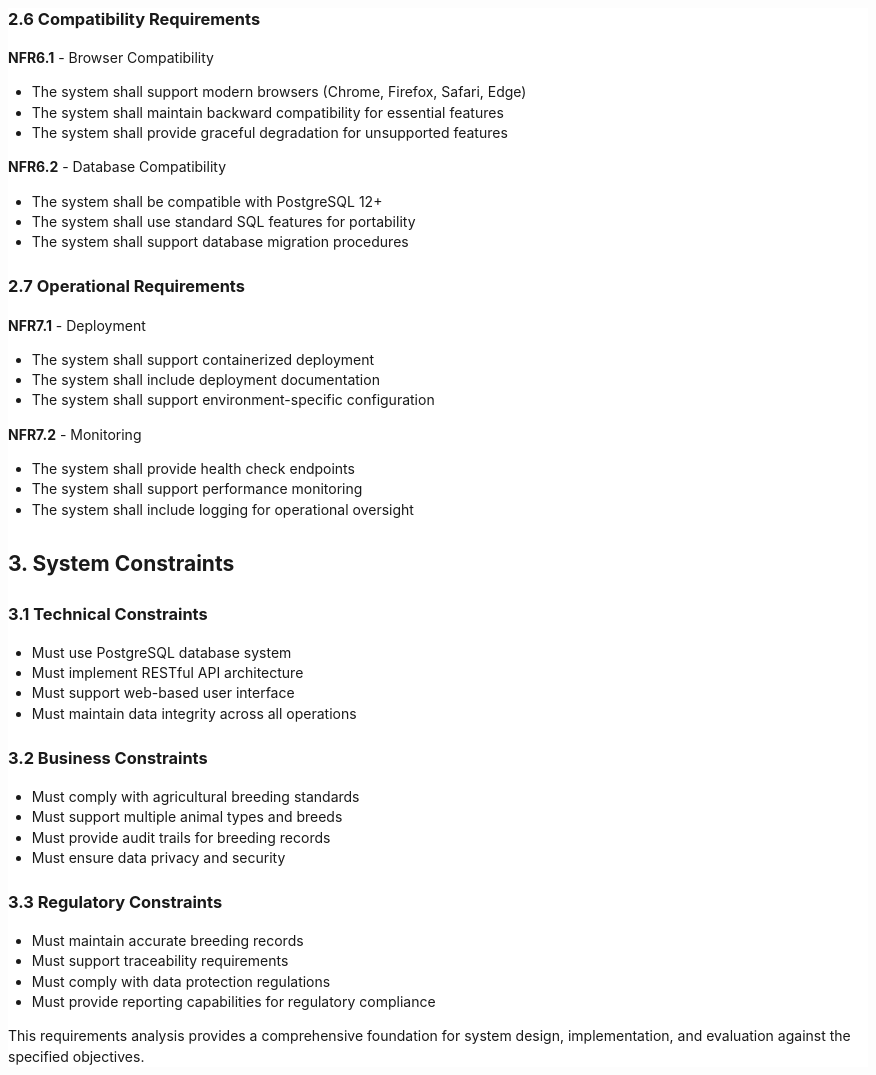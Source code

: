 ### 2.6 Compatibility Requirements
**NFR6.1** - Browser Compatibility
- The system shall support modern browsers (Chrome, Firefox, Safari, Edge)
- The system shall maintain backward compatibility for essential features
- The system shall provide graceful degradation for unsupported features

**NFR6.2** - Database Compatibility
- The system shall be compatible with PostgreSQL 12+
- The system shall use standard SQL features for portability
- The system shall support database migration procedures

### 2.7 Operational Requirements
**NFR7.1** - Deployment
- The system shall support containerized deployment
- The system shall include deployment documentation
- The system shall support environment-specific configuration

**NFR7.2** - Monitoring
- The system shall provide health check endpoints
- The system shall support performance monitoring
- The system shall include logging for operational oversight

## 3. System Constraints

### 3.1 Technical Constraints
- Must use PostgreSQL database system
- Must implement RESTful API architecture
- Must support web-based user interface
- Must maintain data integrity across all operations

### 3.2 Business Constraints
- Must comply with agricultural breeding standards
- Must support multiple animal types and breeds
- Must provide audit trails for breeding records
- Must ensure data privacy and security

### 3.3 Regulatory Constraints
- Must maintain accurate breeding records
- Must support traceability requirements
- Must comply with data protection regulations
- Must provide reporting capabilities for regulatory compliance

This requirements analysis provides a comprehensive foundation for system design, implementation, and evaluation against the specified objectives.

